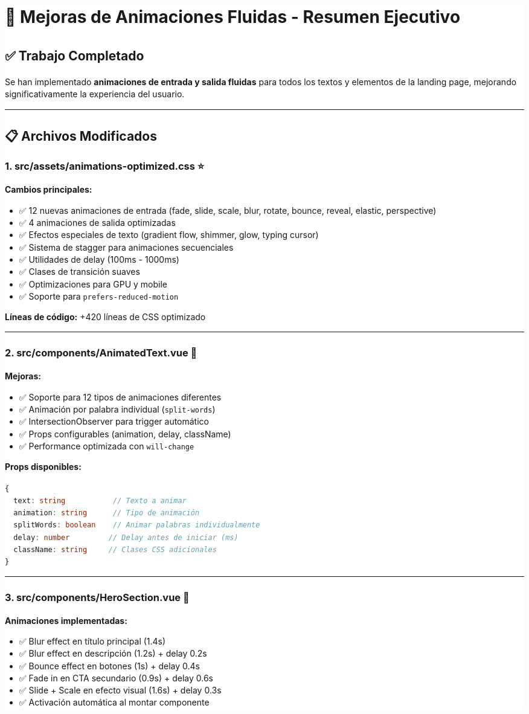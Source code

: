 # 🎨 Mejoras de Animaciones Fluidas - Resumen Ejecutivo

## ✅ Trabajo Completado

Se han implementado **animaciones de entrada y salida fluidas** para todos los textos y elementos de la landing page, mejorando significativamente la experiencia del usuario.

---

## 📋 Archivos Modificados

### 1. **src/assets/animations-optimized.css** ⭐
**Cambios principales:**
- ✅ 12 nuevas animaciones de entrada (fade, slide, scale, blur, rotate, bounce, reveal, elastic, perspective)
- ✅ 4 animaciones de salida optimizadas
- ✅ Efectos especiales de texto (gradient flow, shimmer, glow, typing cursor)
- ✅ Sistema de stagger para animaciones secuenciales
- ✅ Utilidades de delay (100ms - 1000ms)
- ✅ Clases de transición suaves
- ✅ Optimizaciones para GPU y mobile
- ✅ Soporte para `prefers-reduced-motion`

**Líneas de código:** +420 líneas de CSS optimizado

---

### 2. **src/components/AnimatedText.vue** 🔄
**Mejoras:**
- ✅ Soporte para 12 tipos de animaciones diferentes
- ✅ Animación por palabra individual (`split-words`)
- ✅ IntersectionObserver para trigger automático
- ✅ Props configurables (animation, delay, className)
- ✅ Performance optimizada con `will-change`

**Props disponibles:**
```typescript
{
  text: string           // Texto a animar
  animation: string      // Tipo de animación
  splitWords: boolean    // Animar palabras individualmente
  delay: number         // Delay antes de iniciar (ms)
  className: string     // Clases CSS adicionales
}
```

---

### 3. **src/components/HeroSection.vue** 🎯
**Animaciones implementadas:**
- ✅ Blur effect en título principal (1.4s)
- ✅ Blur effect en descripción (1.2s) + delay 0.2s
- ✅ Bounce effect en botones (1s) + delay 0.4s
- ✅ Fade in en CTA secundario (0.9s) + delay 0.6s
- ✅ Slide + Scale en efecto visual (1.6s) + delay 0.3s
- ✅ Activación automática al montar componente
